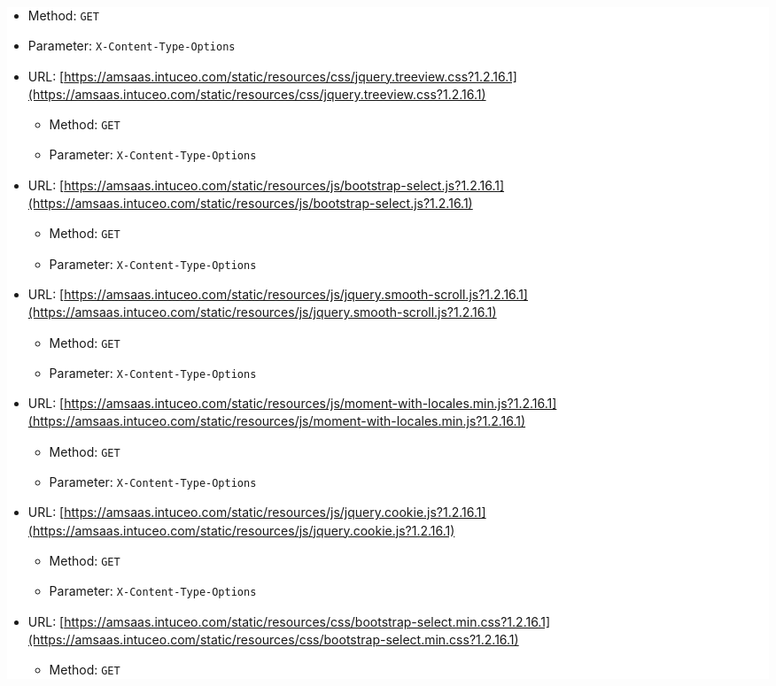   * Method: `GET`
  
  
  * Parameter: `X-Content-Type-Options`
  
  
  
  
* URL: [https://amsaas.intuceo.com/static/resources/css/jquery.treeview.css?1.2.16.1](https://amsaas.intuceo.com/static/resources/css/jquery.treeview.css?1.2.16.1)
  
  
  * Method: `GET`
  
  
  * Parameter: `X-Content-Type-Options`
  
  
  
  
* URL: [https://amsaas.intuceo.com/static/resources/js/bootstrap-select.js?1.2.16.1](https://amsaas.intuceo.com/static/resources/js/bootstrap-select.js?1.2.16.1)
  
  
  * Method: `GET`
  
  
  * Parameter: `X-Content-Type-Options`
  
  
  
  
* URL: [https://amsaas.intuceo.com/static/resources/js/jquery.smooth-scroll.js?1.2.16.1](https://amsaas.intuceo.com/static/resources/js/jquery.smooth-scroll.js?1.2.16.1)
  
  
  * Method: `GET`
  
  
  * Parameter: `X-Content-Type-Options`
  
  
  
  
* URL: [https://amsaas.intuceo.com/static/resources/js/moment-with-locales.min.js?1.2.16.1](https://amsaas.intuceo.com/static/resources/js/moment-with-locales.min.js?1.2.16.1)
  
  
  * Method: `GET`
  
  
  * Parameter: `X-Content-Type-Options`
  
  
  
  
* URL: [https://amsaas.intuceo.com/static/resources/js/jquery.cookie.js?1.2.16.1](https://amsaas.intuceo.com/static/resources/js/jquery.cookie.js?1.2.16.1)
  
  
  * Method: `GET`
  
  
  * Parameter: `X-Content-Type-Options`
  
  
  
  
* URL: [https://amsaas.intuceo.com/static/resources/css/bootstrap-select.min.css?1.2.16.1](https://amsaas.intuceo.com/static/resources/css/bootstrap-select.min.css?1.2.16.1)
  
  
  * Method: `GET`
  